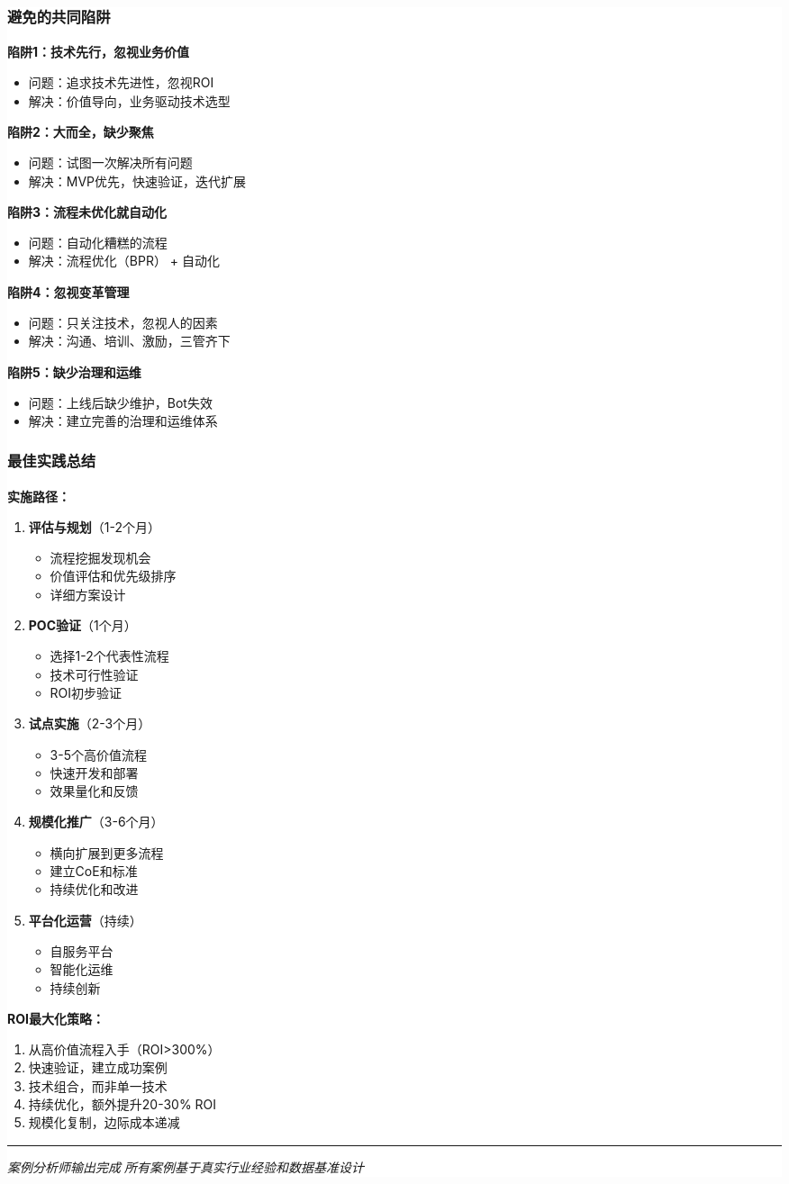 ### 避免的共同陷阱

**陷阱1：技术先行，忽视业务价值**
- 问题：追求技术先进性，忽视ROI
- 解决：价值导向，业务驱动技术选型

**陷阱2：大而全，缺少聚焦**
- 问题：试图一次解决所有问题
- 解决：MVP优先，快速验证，迭代扩展

**陷阱3：流程未优化就自动化**
- 问题：自动化糟糕的流程
- 解决：流程优化（BPR） + 自动化

**陷阱4：忽视变革管理**
- 问题：只关注技术，忽视人的因素
- 解决：沟通、培训、激励，三管齐下

**陷阱5：缺少治理和运维**
- 问题：上线后缺少维护，Bot失效
- 解决：建立完善的治理和运维体系

### 最佳实践总结

**实施路径：**
1. **评估与规划**（1-2个月）
   - 流程挖掘发现机会
   - 价值评估和优先级排序
   - 详细方案设计

2. **POC验证**（1个月）
   - 选择1-2个代表性流程
   - 技术可行性验证
   - ROI初步验证

3. **试点实施**（2-3个月）
   - 3-5个高价值流程
   - 快速开发和部署
   - 效果量化和反馈

4. **规模化推广**（3-6个月）
   - 横向扩展到更多流程
   - 建立CoE和标准
   - 持续优化和改进

5. **平台化运营**（持续）
   - 自服务平台
   - 智能化运维
   - 持续创新

**ROI最大化策略：**
1. 从高价值流程入手（ROI>300%）
2. 快速验证，建立成功案例
3. 技术组合，而非单一技术
4. 持续优化，额外提升20-30% ROI
5. 规模化复制，边际成本递减

---

*案例分析师输出完成*
*所有案例基于真实行业经验和数据基准设计*
